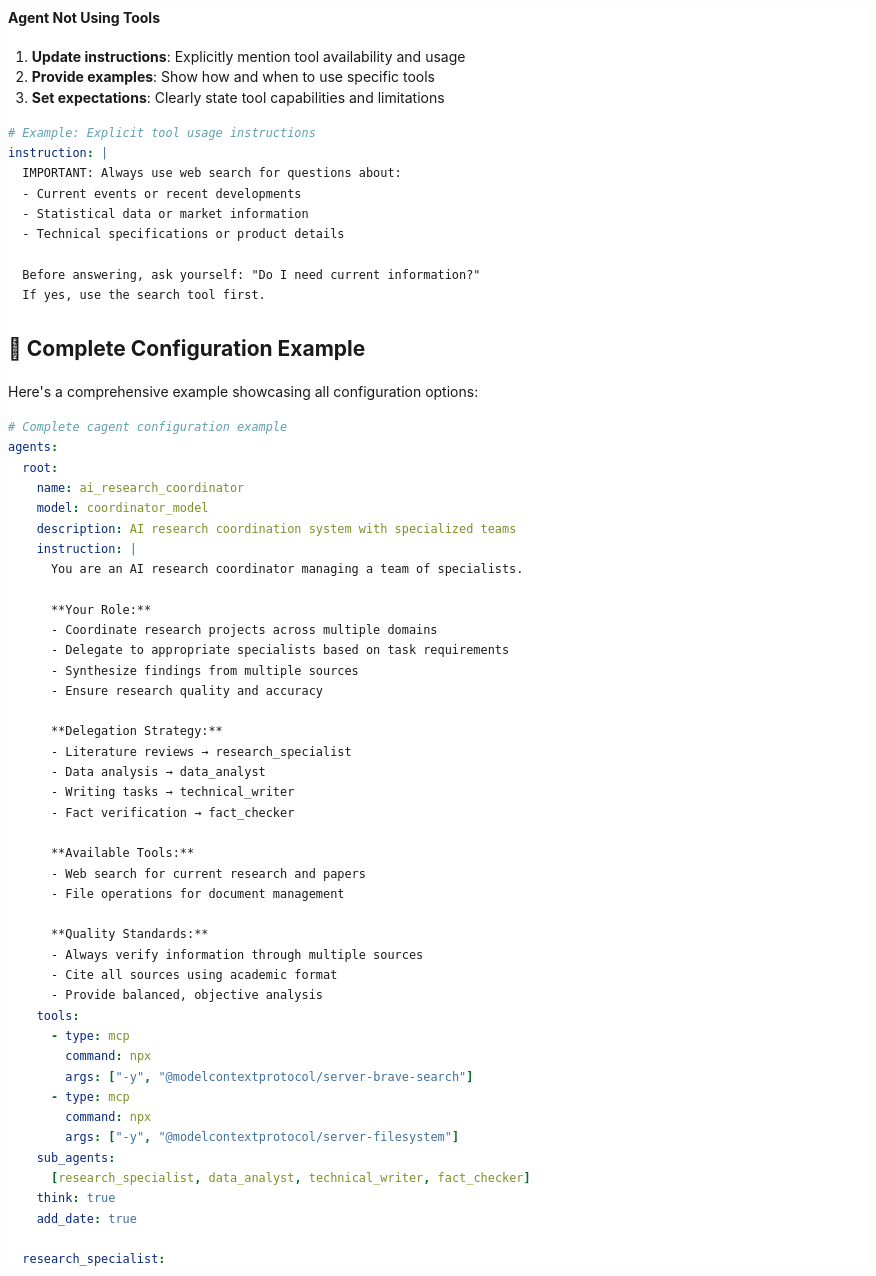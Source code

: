 #### Agent Not Using Tools

1. **Update instructions**: Explicitly mention tool availability and usage
2. **Provide examples**: Show how and when to use specific tools
3. **Set expectations**: Clearly state tool capabilities and limitations

```yaml
# Example: Explicit tool usage instructions
instruction: |
  IMPORTANT: Always use web search for questions about:
  - Current events or recent developments
  - Statistical data or market information
  - Technical specifications or product details

  Before answering, ask yourself: "Do I need current information?"
  If yes, use the search tool first.
```

## 📝 Complete Configuration Example

Here's a comprehensive example showcasing all configuration options:

```yaml
# Complete cagent configuration example
agents:
  root:
    name: ai_research_coordinator
    model: coordinator_model
    description: AI research coordination system with specialized teams
    instruction: |
      You are an AI research coordinator managing a team of specialists.

      **Your Role:**
      - Coordinate research projects across multiple domains
      - Delegate to appropriate specialists based on task requirements
      - Synthesize findings from multiple sources
      - Ensure research quality and accuracy

      **Delegation Strategy:**
      - Literature reviews → research_specialist
      - Data analysis → data_analyst  
      - Writing tasks → technical_writer
      - Fact verification → fact_checker

      **Available Tools:**
      - Web search for current research and papers
      - File operations for document management

      **Quality Standards:**
      - Always verify information through multiple sources
      - Cite all sources using academic format
      - Provide balanced, objective analysis
    tools:
      - type: mcp
        command: npx
        args: ["-y", "@modelcontextprotocol/server-brave-search"]
      - type: mcp
        command: npx
        args: ["-y", "@modelcontextprotocol/server-filesystem"]
    sub_agents:
      [research_specialist, data_analyst, technical_writer, fact_checker]
    think: true
    add_date: true

  research_specialist:
```